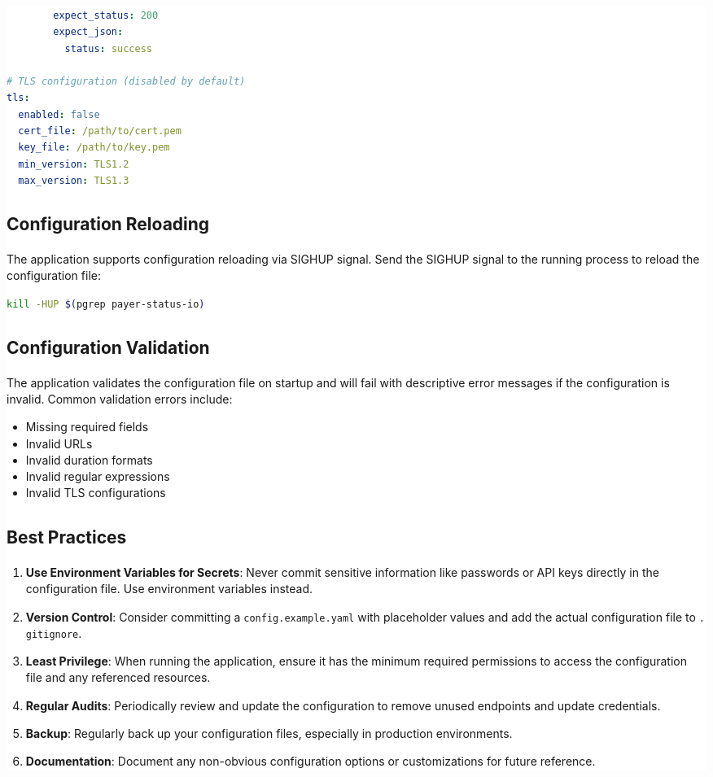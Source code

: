 ```yaml
        expect_status: 200
        expect_json:
          status: success

# TLS configuration (disabled by default)
tls:
  enabled: false
  cert_file: /path/to/cert.pem
  key_file: /path/to/key.pem
  min_version: TLS1.2
  max_version: TLS1.3
```

## Configuration Reloading

The application supports configuration reloading via SIGHUP signal. Send the SIGHUP signal to the running process to reload the configuration file:

```bash
kill -HUP $(pgrep payer-status-io)
```

## Configuration Validation

The application validates the configuration file on startup and will fail with descriptive error messages if the configuration is invalid. Common validation errors include:

- Missing required fields
- Invalid URLs
- Invalid duration formats
- Invalid regular expressions
- Invalid TLS configurations

## Best Practices

1. **Use Environment Variables for Secrets**: Never commit sensitive information like passwords or API keys directly in the configuration file. Use environment variables instead.

2. **Version Control**: Consider committing a `config.example.yaml` with placeholder values and add the actual configuration file to `.gitignore`.

3. **Least Privilege**: When running the application, ensure it has the minimum required permissions to access the configuration file and any referenced resources.

4. **Regular Audits**: Periodically review and update the configuration to remove unused endpoints and update credentials.

5. **Backup**: Regularly back up your configuration files, especially in production environments.

6. **Documentation**: Document any non-obvious configuration options or customizations for future reference.
